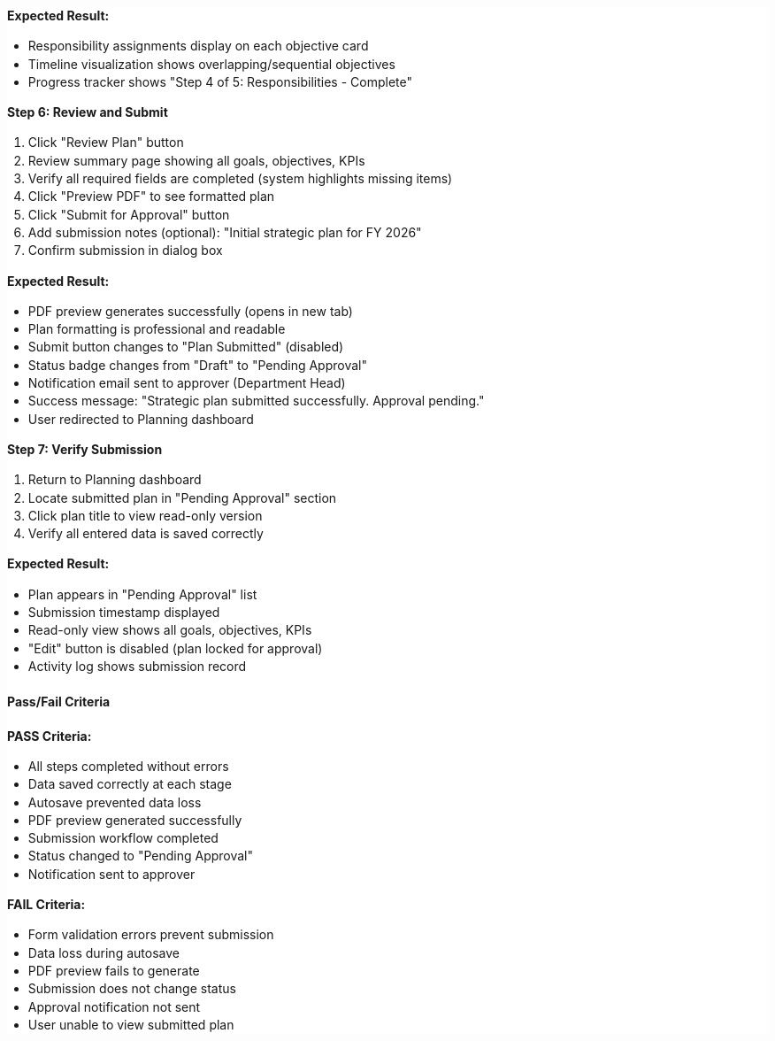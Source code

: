 **Expected Result:**
- Responsibility assignments display on each objective card
- Timeline visualization shows overlapping/sequential objectives
- Progress tracker shows "Step 4 of 5: Responsibilities - Complete"

**Step 6: Review and Submit**
1. Click "Review Plan" button
2. Review summary page showing all goals, objectives, KPIs
3. Verify all required fields are completed (system highlights missing items)
4. Click "Preview PDF" to see formatted plan
5. Click "Submit for Approval" button
6. Add submission notes (optional): "Initial strategic plan for FY 2026"
7. Confirm submission in dialog box

**Expected Result:**
- PDF preview generates successfully (opens in new tab)
- Plan formatting is professional and readable
- Submit button changes to "Plan Submitted" (disabled)
- Status badge changes from "Draft" to "Pending Approval"
- Notification email sent to approver (Department Head)
- Success message: "Strategic plan submitted successfully. Approval pending."
- User redirected to Planning dashboard

**Step 7: Verify Submission**
1. Return to Planning dashboard
2. Locate submitted plan in "Pending Approval" section
3. Click plan title to view read-only version
4. Verify all entered data is saved correctly

**Expected Result:**
- Plan appears in "Pending Approval" list
- Submission timestamp displayed
- Read-only view shows all goals, objectives, KPIs
- "Edit" button is disabled (plan locked for approval)
- Activity log shows submission record

#### Pass/Fail Criteria

**PASS Criteria:**
- All steps completed without errors
- Data saved correctly at each stage
- Autosave prevented data loss
- PDF preview generated successfully
- Submission workflow completed
- Status changed to "Pending Approval"
- Notification sent to approver

**FAIL Criteria:**
- Form validation errors prevent submission
- Data loss during autosave
- PDF preview fails to generate
- Submission does not change status
- Approval notification not sent
- User unable to view submitted plan

